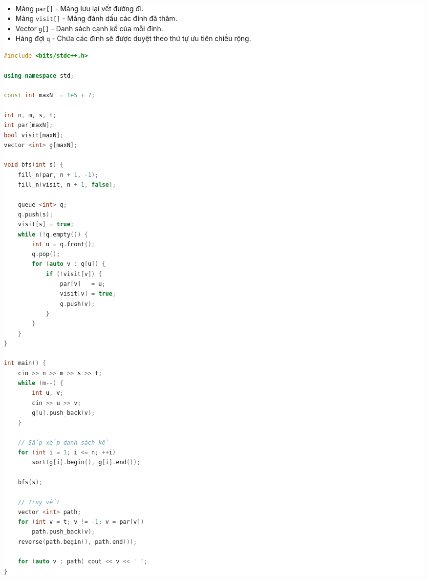 - Mảng `par[]` - Mảng lưu lại vết đường đi.
- Mảng `visit[]` - Mảng đánh dấu các đỉnh đã thăm.
- Vector `g[]` - Danh sách cạnh kề của mỗi đỉnh.
- Hàng đợi `q` - Chứa các đỉnh sẽ được duyệt theo thứ tự ưu tiên chiều rộng.

``` cpp
#include <bits/stdc++.h>

using namespace std;

const int maxN  = 1e5 + 7;

int n, m, s, t;
int par[maxN];
bool visit[maxN];
vector <int> g[maxN];

void bfs(int s) {
    fill_n(par, n + 1, -1);
    fill_n(visit, n + 1, false);

    queue <int> q;
    q.push(s);
    visit[s] = true;
    while (!q.empty()) {
        int u = q.front();
        q.pop();
        for (auto v : g[u]) {
            if (!visit[v]) {
                par[v]   = u;
                visit[v] = true;
                q.push(v);
            }
        }
    }
}

int main() {
    cin >> n >> m >> s >> t;
    while (m--) {
        int u, v;
        cin >> u >> v;
        g[u].push_back(v);
    }

    // Sắp xếp danh sách kề
    for (int i = 1; i <= n; ++i)
        sort(g[i].begin(), g[i].end());

    bfs(s);

    // Truy vết
    vector <int> path;
    for (int v = t; v != -1; v = par[v])
        path.push_back(v);
    reverse(path.begin(), path.end());

    for (auto v : path) cout << v << ' ';
}
```
